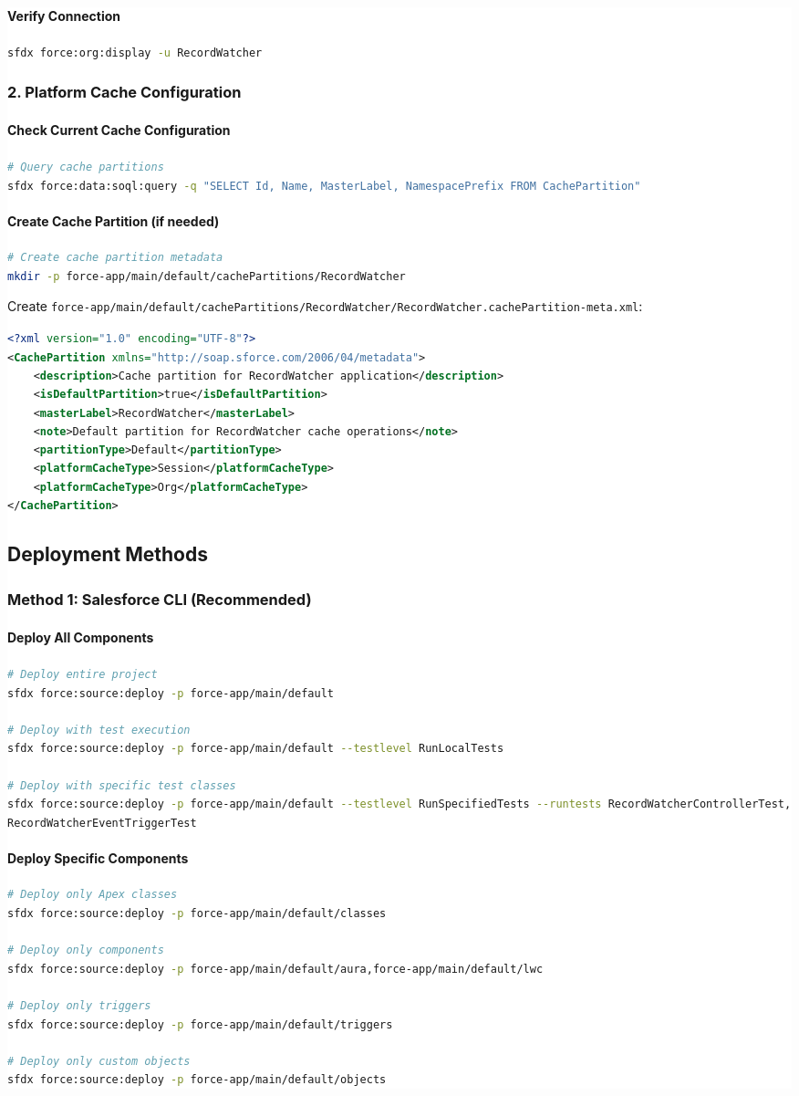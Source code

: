 #### Verify Connection
```bash
sfdx force:org:display -u RecordWatcher
```

### 2. Platform Cache Configuration

#### Check Current Cache Configuration
```bash
# Query cache partitions
sfdx force:data:soql:query -q "SELECT Id, Name, MasterLabel, NamespacePrefix FROM CachePartition"
```

#### Create Cache Partition (if needed)
```bash
# Create cache partition metadata
mkdir -p force-app/main/default/cachePartitions/RecordWatcher
```

Create `force-app/main/default/cachePartitions/RecordWatcher/RecordWatcher.cachePartition-meta.xml`:
```xml
<?xml version="1.0" encoding="UTF-8"?>
<CachePartition xmlns="http://soap.sforce.com/2006/04/metadata">
    <description>Cache partition for RecordWatcher application</description>
    <isDefaultPartition>true</isDefaultPartition>
    <masterLabel>RecordWatcher</masterLabel>
    <note>Default partition for RecordWatcher cache operations</note>
    <partitionType>Default</partitionType>
    <platformCacheType>Session</platformCacheType>
    <platformCacheType>Org</platformCacheType>
</CachePartition>
```

## Deployment Methods

### Method 1: Salesforce CLI (Recommended)

#### Deploy All Components
```bash
# Deploy entire project
sfdx force:source:deploy -p force-app/main/default

# Deploy with test execution
sfdx force:source:deploy -p force-app/main/default --testlevel RunLocalTests

# Deploy with specific test classes
sfdx force:source:deploy -p force-app/main/default --testlevel RunSpecifiedTests --runtests RecordWatcherControllerTest,RecordWatcherEventTriggerTest
```

#### Deploy Specific Components
```bash
# Deploy only Apex classes
sfdx force:source:deploy -p force-app/main/default/classes

# Deploy only components
sfdx force:source:deploy -p force-app/main/default/aura,force-app/main/default/lwc

# Deploy only triggers
sfdx force:source:deploy -p force-app/main/default/triggers

# Deploy only custom objects
sfdx force:source:deploy -p force-app/main/default/objects
```